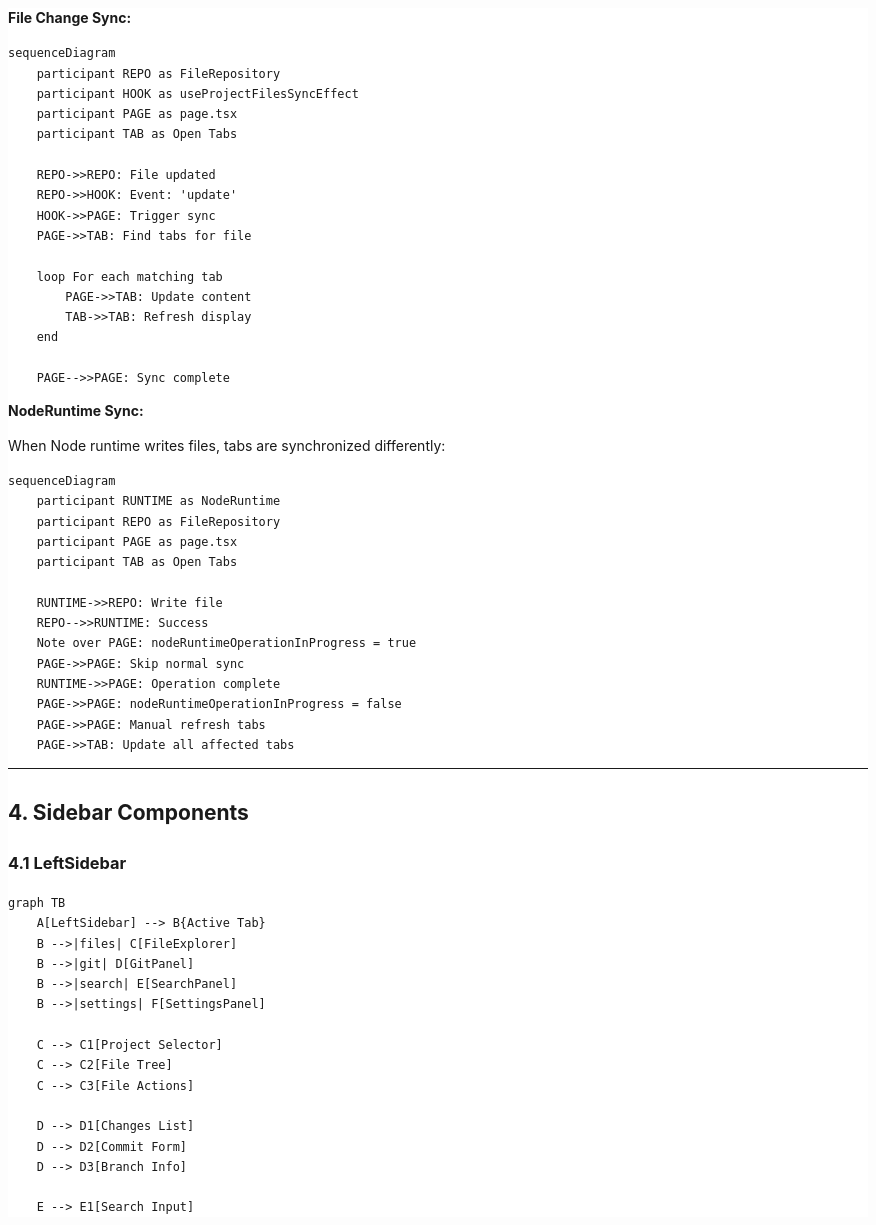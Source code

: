 **File Change Sync:**

```mermaid
sequenceDiagram
    participant REPO as FileRepository
    participant HOOK as useProjectFilesSyncEffect
    participant PAGE as page.tsx
    participant TAB as Open Tabs

    REPO->>REPO: File updated
    REPO->>HOOK: Event: 'update'
    HOOK->>PAGE: Trigger sync
    PAGE->>TAB: Find tabs for file
    
    loop For each matching tab
        PAGE->>TAB: Update content
        TAB->>TAB: Refresh display
    end
    
    PAGE-->>PAGE: Sync complete
```

**NodeRuntime Sync:**

When Node runtime writes files, tabs are synchronized differently:

```mermaid
sequenceDiagram
    participant RUNTIME as NodeRuntime
    participant REPO as FileRepository
    participant PAGE as page.tsx
    participant TAB as Open Tabs

    RUNTIME->>REPO: Write file
    REPO-->>RUNTIME: Success
    Note over PAGE: nodeRuntimeOperationInProgress = true
    PAGE->>PAGE: Skip normal sync
    RUNTIME->>PAGE: Operation complete
    PAGE->>PAGE: nodeRuntimeOperationInProgress = false
    PAGE->>PAGE: Manual refresh tabs
    PAGE->>TAB: Update all affected tabs
```

---

## 4. Sidebar Components

### 4.1 LeftSidebar

```mermaid
graph TB
    A[LeftSidebar] --> B{Active Tab}
    B -->|files| C[FileExplorer]
    B -->|git| D[GitPanel]
    B -->|search| E[SearchPanel]
    B -->|settings| F[SettingsPanel]
    
    C --> C1[Project Selector]
    C --> C2[File Tree]
    C --> C3[File Actions]
    
    D --> D1[Changes List]
    D --> D2[Commit Form]
    D --> D3[Branch Info]
    
    E --> E1[Search Input]
```